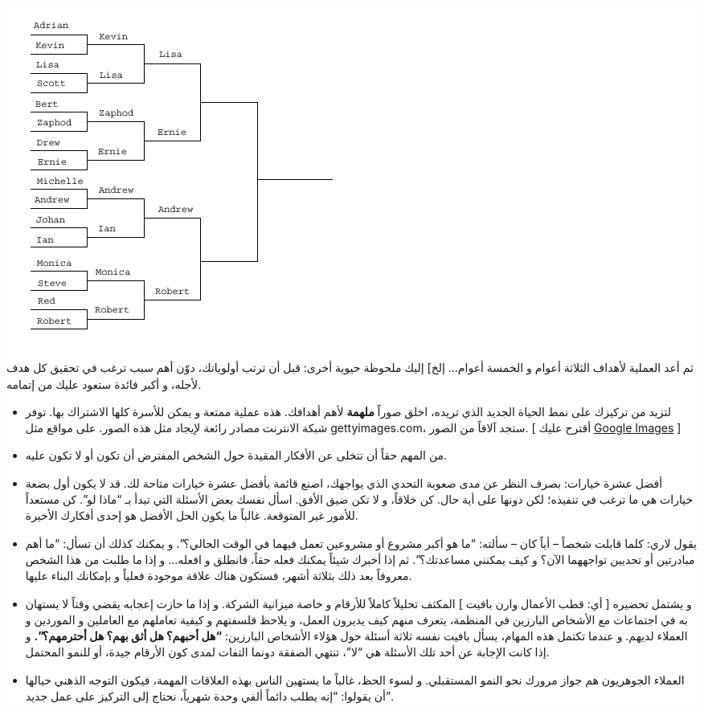   ![](/assets/images/2020/tournamentbracket.png)

  ثم أعد العملية لأهداف الثلاثة أعوام و الخمسة أعوام… إلخ]
  إليك ملحوظة حيوية أخرى: قبل أن ترتب أولوياتك، دوّن أهم سبب ترغب في تحقيق كل هدف لأجله، و أكبر فائدة ستعود عليك من إتمامه.

- لتزيد من تركيزك على نمط الحياة الجديد الذي تريده، اخلق صوراً **ملهمة** لأهم أهدافك. هذه عملية ممتعة و يمكن للأسرة كلها الاشتراك بها. توفر شبكة الانترنت مصادر رائعة لإيجاد مثل هذه الصور. على مواقع مثل gettyimages.com، ستجد آلافاً من الصور. [ أقترح عليك [Google Images](https://images.google.com/) ]

- من المهم حقاً أن تتخلى عن الأفكار المقيدة حول الشخص المفترض أن تكون أو لا تكون عليه.

- أفضل عشرة خيارات: بصرف النظر عن مدى صعوبة التحدي الذي يواجهك، اصنع قائمة بأفضل عشرة خيارات متاحة لك. قد لا يكون أول بضعة خيارات هي ما ترغب في تنفيذه؛ لكن دونها على أية حال. كن خلاقاً، و لا تكن ضيق الأفق. اسأل نفسك بعض الأسئلة التي تبدأ بـ “ماذا لو”. كن مستعداً للأمور غير المتوقعة. غالباً ما يكون الحل الأفضل هو إحدى أفكارك الأخيرة.

- يقول لاري: كلما قابلت شخصاً – أياً كان – سألته: “ما هو أكبر مشروع أو مشروعين تعمل فيهما في الوقت الحالي؟”. و يمكنك كذلك أن تسأل: “ما أهم مبادرتين أو تحديين تواجههما الآن؟ و كيف يمكنني مساعدتك؟”. ثم إذا أخبرك شيئاً يمكنك فعله حقاً، فانطلق و افعله… و إذا ما طلبت من هذا الشخص معروفاً بعد ذلك بثلاثة أشهر، فستكون هناك علاقة موجودة فعلياً و بإمكانك البناء عليها.

- و يشتمل تحضيره [ أي: قطب الأعمال وارن بافيت ] المكثف تحليلاً كاملاً للأرقام و خاصة ميزانية الشركة. و إذا ما حازت إعجابه يقضي وقتاً لا يستهان به في اجتماعات مع الأشخاص البارزين في المنظمة، يتعرف منهم كيف يديرون العمل، و يلاحظ فلسفتهم و كيفية تعاملهم مع العاملين و الموردين و العملاء لديهم. و عندما تكتمل هذه المهام، يسأل بافيت نفسه ثلاثة أسئلة حول هؤلاء الأشخاص البارزين: **“هل أحبهم؟ هل أثق بهم؟ هل أحترمهم؟”.** و إذا كانت الإجابة عن أحد تلك الأسئلة هي “لا”، تنتهي الصفقة دونما التفات لمدى كون الأرقام جيدة، أو للنمو المحتمل.

- العملاء الجوهريون هم جواز مرورك نحو النمو المستقبلي. و لسوء الحظ، غالباً ما يستهين الناس بهذه العلاقات المهمة، فيكون التوجه الذهني حيالها أن يقولوا: “إنه يطلب دائماً ألفي وحدة شهرياً، نحتاج إلى التركيز على عمل جديد”.
